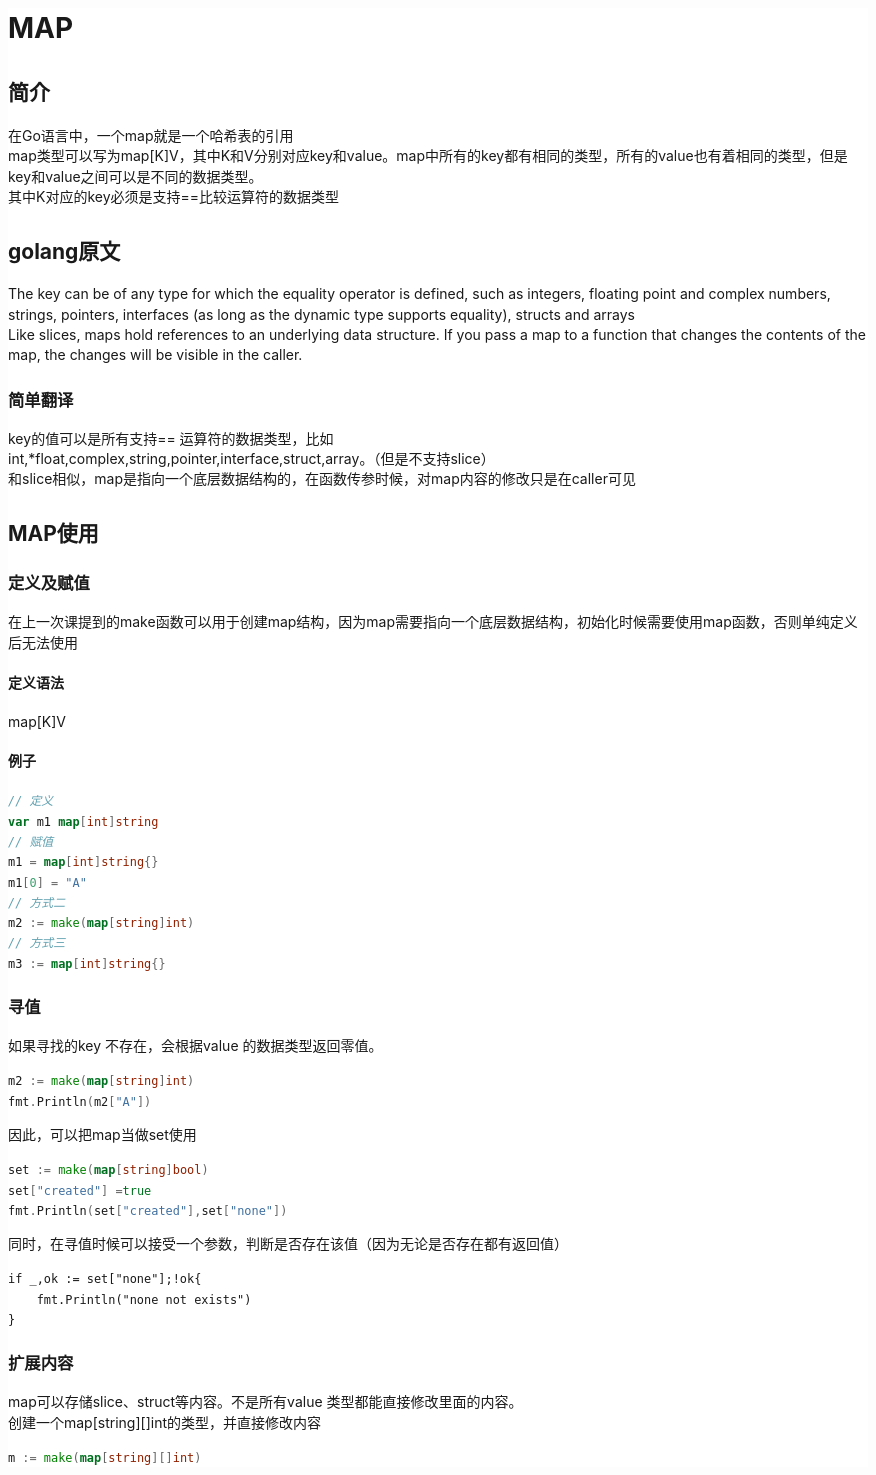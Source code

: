 # MAP
## 简介
在Go语言中，一个map就是一个哈希表的引用  
map类型可以写为map[K]V，其中K和V分别对应key和value。map中所有的key都有相同的类型，所有的value也有着相同的类型，但是key和value之间可以是不同的数据类型。  
其中K对应的key必须是支持==比较运算符的数据类型

## golang原文
The key can be of any type for which the equality operator is defined, such as integers, floating point and complex numbers, strings, pointers, interfaces (as long as the dynamic type supports equality), structs and arrays  
 Like slices, maps hold references to an underlying data structure.  If you pass a map to a function that changes the contents of the map, the changes will be visible in the caller.

 ### 简单翻译
 key的值可以是所有支持== 运算符的数据类型，比如   
 int,*float,complex,string,pointer,interface,struct,array。（但是不支持slice）  
和slice相似，map是指向一个底层数据结构的，在函数传参时候，对map内容的修改只是在caller可见

## MAP使用
### 定义及赋值
在上一次课提到的make函数可以用于创建map结构，因为map需要指向一个底层数据结构，初始化时候需要使用map函数，否则单纯定义后无法使用
#### 定义语法
map[K]V  
#### 例子
``` go
// 定义
var m1 map[int]string
// 赋值 
m1 = map[int]string{}
m1[0] = "A"
// 方式二
m2 := make(map[string]int)
// 方式三
m3 := map[int]string{}
```

### 寻值
如果寻找的key 不存在，会根据value 的数据类型返回零值。
```go
m2 := make(map[string]int)
fmt.Println(m2["A"])
```
因此，可以把map当做set使用
```go 
set := make(map[string]bool)
set["created"] =true
fmt.Println(set["created"],set["none"])
```
同时，在寻值时候可以接受一个参数，判断是否存在该值（因为无论是否存在都有返回值）
```
if _,ok := set["none"];!ok{
    fmt.Println("none not exists")
}
```
### 扩展内容
map可以存储slice、struct等内容。不是所有value 类型都能直接修改里面的内容。  
创建一个map[string][]int的类型，并直接修改内容
``` go
m := make(map[string][]int)
```